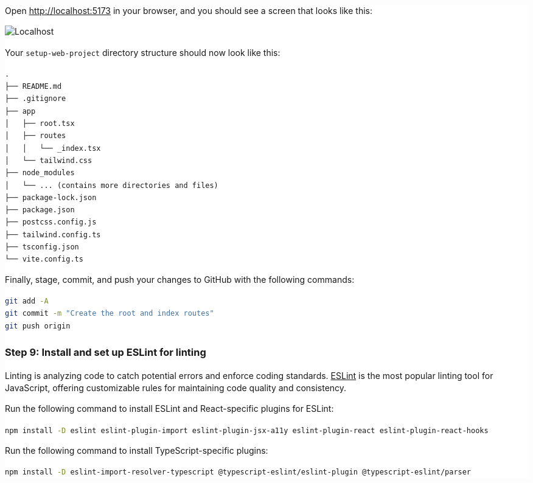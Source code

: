 Open [http://localhost:5173](http://localhost:5173/) in your browser, and you
should see a screen that looks like this:

![Localhost](/blog/how-to-set-up-a-new-web-project/image-3.webp)

Your `setup-web-project` directory structure should now look like this:

```
.
├── README.md
├── .gitignore
├── app
│   ├── root.tsx
│   ├── routes
│   │   └── _index.tsx
│   └── tailwind.css
├── node_modules
│   └── ... (contains more directories and files)
├── package-lock.json
├── package.json
├── postcss.config.js
├── tailwind.config.ts
├── tsconfig.json
└── vite.config.ts
```

Finally, stage, commit, and push your changes to GitHub with the following
commands:

```bash
git add -A
git commit -m "Create the root and index routes"
git push origin
```

### Step 9: Install and set up ESLint for linting

Linting is analyzing code to catch potential errors and enforce coding
standards. [ESLint](https://eslint.org) is the most popular linting tool for
JavaScript, offering customizable rules for maintaining code quality and
consistency.

Run the following command to install ESLint and React-specific plugins for
ESLint:

```bash
npm install -D eslint eslint-plugin-import eslint-plugin-jsx-a11y eslint-plugin-react eslint-plugin-react-hooks
```

Run the following command to install TypeScript-specific plugins:

```bash
npm install -D eslint-import-resolver-typescript @typescript-eslint/eslint-plugin @typescript-eslint/parser
```
